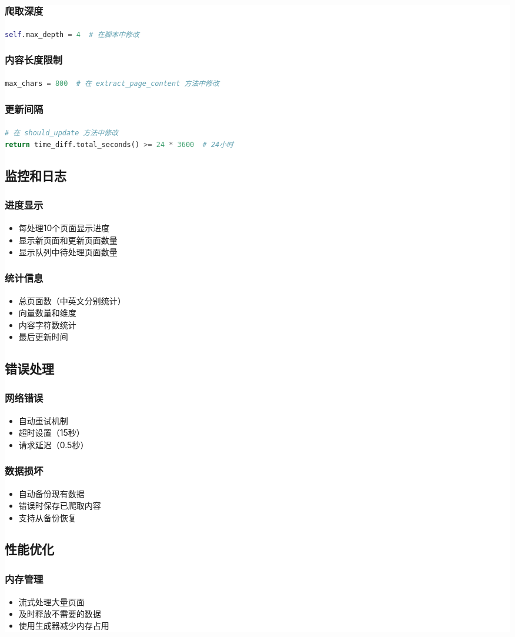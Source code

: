### 爬取深度
```python
self.max_depth = 4  # 在脚本中修改
```

### 内容长度限制
```python
max_chars = 800  # 在 extract_page_content 方法中修改
```

### 更新间隔
```python
# 在 should_update 方法中修改
return time_diff.total_seconds() >= 24 * 3600  # 24小时
```

## 监控和日志

### 进度显示
- 每处理10个页面显示进度
- 显示新页面和更新页面数量
- 显示队列中待处理页面数量

### 统计信息
- 总页面数（中英文分别统计）
- 向量数量和维度
- 内容字符数统计
- 最后更新时间

## 错误处理

### 网络错误
- 自动重试机制
- 超时设置（15秒）
- 请求延迟（0.5秒）

### 数据损坏
- 自动备份现有数据
- 错误时保存已爬取内容
- 支持从备份恢复

## 性能优化

### 内存管理
- 流式处理大量页面
- 及时释放不需要的数据
- 使用生成器减少内存占用
